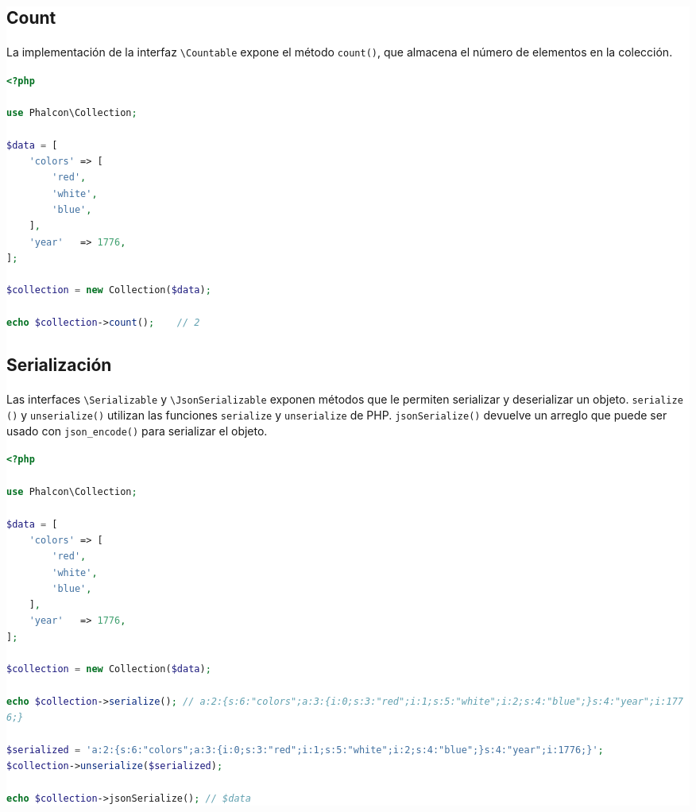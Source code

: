 ## Count

La implementación de la interfaz `\Countable` expone el método `count()`, que almacena el número de elementos en la colección.

```php
<?php

use Phalcon\Collection;

$data = [
    'colors' => [
        'red',
        'white',
        'blue',
    ],
    'year'   => 1776,
];

$collection = new Collection($data);

echo $collection->count();    // 2
```

## Serialización

Las interfaces `\Serializable` y `\JsonSerializable` exponen métodos que le permiten serializar y deserializar un objeto. `serialize()` y `unserialize()` utilizan las funciones `serialize` y `unserialize` de PHP. `jsonSerialize()` devuelve un arreglo que puede ser usado con `json_encode()` para serializar el objeto.

```php
<?php

use Phalcon\Collection;

$data = [
    'colors' => [
        'red',
        'white',
        'blue',
    ],
    'year'   => 1776,
];

$collection = new Collection($data);

echo $collection->serialize(); // a:2:{s:6:"colors";a:3:{i:0;s:3:"red";i:1;s:5:"white";i:2;s:4:"blue";}s:4:"year";i:1776;}

$serialized = 'a:2:{s:6:"colors";a:3:{i:0;s:3:"red";i:1;s:5:"white";i:2;s:4:"blue";}s:4:"year";i:1776;}';
$collection->unserialize($serialized);

echo $collection->jsonSerialize(); // $data
```
